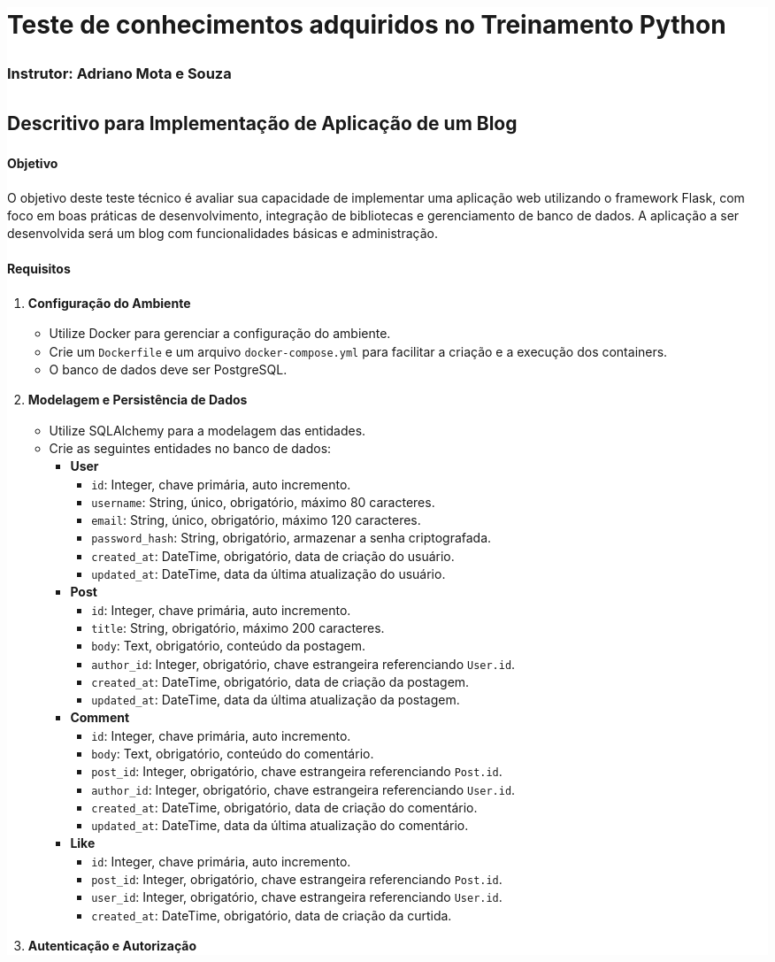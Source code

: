 # Teste de conhecimentos adquiridos no Treinamento Python

### Instrutor: Adriano Mota e Souza

## Descritivo para Implementação de Aplicação de um Blog

#### Objetivo

O objetivo deste teste técnico é avaliar sua capacidade de implementar uma aplicação web utilizando o framework Flask, com foco em boas práticas de desenvolvimento, integração de bibliotecas e gerenciamento de banco de dados. A aplicação a ser desenvolvida será um blog com funcionalidades básicas e administração.

#### Requisitos

1. **Configuração do Ambiente**

   - Utilize Docker para gerenciar a configuração do ambiente.
   - Crie um `Dockerfile` e um arquivo `docker-compose.yml` para facilitar a criação e a execução dos containers.
   - O banco de dados deve ser PostgreSQL.
2. **Modelagem e Persistência de Dados**

   - Utilize SQLAlchemy para a modelagem das entidades.
   - Crie as seguintes entidades no banco de dados:
     - **User**
       - `id`: Integer, chave primária, auto incremento.
       - `username`: String, único, obrigatório, máximo 80 caracteres.
       - `email`: String, único, obrigatório, máximo 120 caracteres.
       - `password_hash`: String, obrigatório, armazenar a senha criptografada.
       - `created_at`: DateTime, obrigatório, data de criação do usuário.
       - `updated_at`: DateTime, data da última atualização do usuário.
     - **Post**
       - `id`: Integer, chave primária, auto incremento.
       - `title`: String, obrigatório, máximo 200 caracteres.
       - `body`: Text, obrigatório, conteúdo da postagem.
       - `author_id`: Integer, obrigatório, chave estrangeira referenciando `User.id`.
       - `created_at`: DateTime, obrigatório, data de criação da postagem.
       - `updated_at`: DateTime, data da última atualização da postagem.
     - **Comment**
       - `id`: Integer, chave primária, auto incremento.
       - `body`: Text, obrigatório, conteúdo do comentário.
       - `post_id`: Integer, obrigatório, chave estrangeira referenciando `Post.id`.
       - `author_id`: Integer, obrigatório, chave estrangeira referenciando `User.id`.
       - `created_at`: DateTime, obrigatório, data de criação do comentário.
       - `updated_at`: DateTime, data da última atualização do comentário.
     - **Like**
       - `id`: Integer, chave primária, auto incremento.
       - `post_id`: Integer, obrigatório, chave estrangeira referenciando `Post.id`.
       - `user_id`: Integer, obrigatório, chave estrangeira referenciando `User.id`.
       - `created_at`: DateTime, obrigatório, data de criação da curtida.
3. **Autenticação e Autorização**
